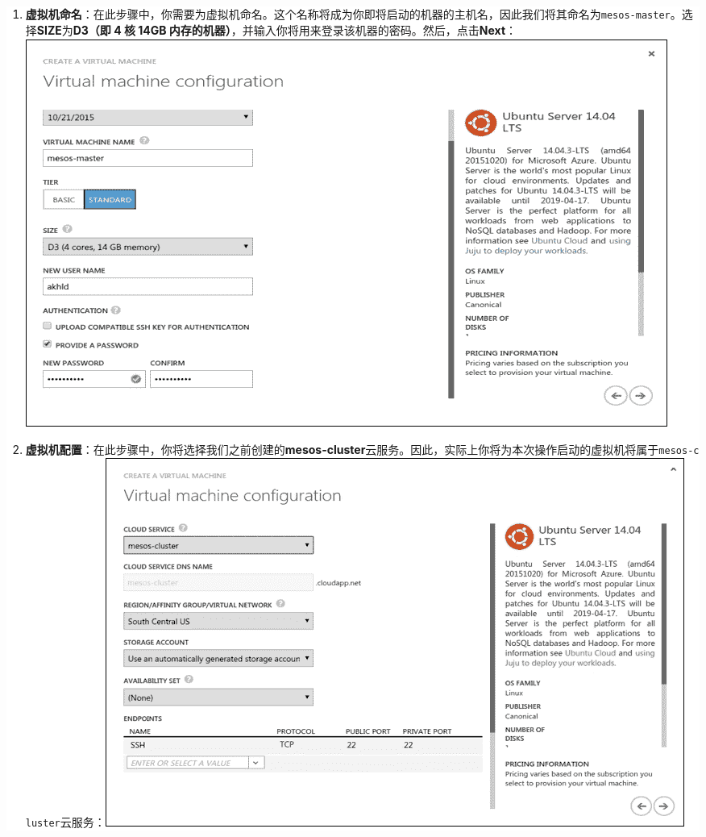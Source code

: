 1.  **虚拟机命名**：在此步骤中，你需要为虚拟机命名。这个名称将成为你即将启动的机器的主机名，因此我们将其命名为`mesos-master`。选择**SIZE**为**D3（即 4 核 14GB 内存的机器）**，并输入你将用来登录该机器的密码。然后，点击**Next**：![创建实例](img/B05186_03_21.jpg)

1.  **虚拟机配置**：在此步骤中，你将选择我们之前创建的**mesos-cluster**云服务。因此，实际上你将为本次操作启动的虚拟机将属于`mesos-cluster`云服务：![创建实例](img/B05186_03_22.jpg)
